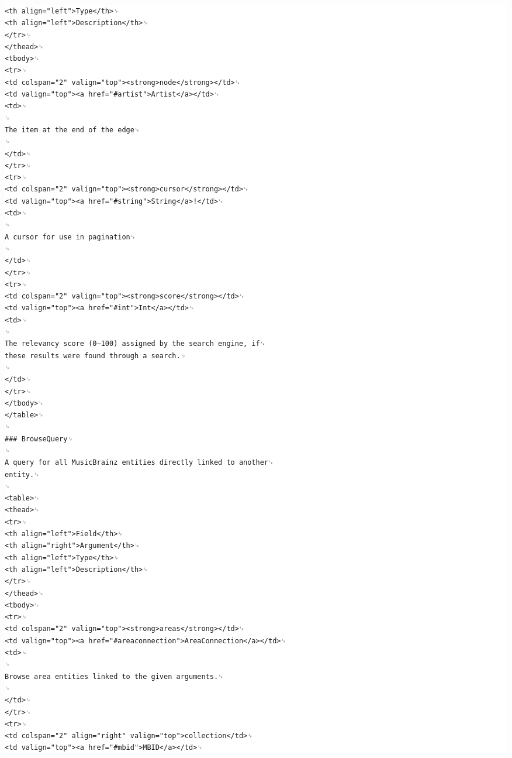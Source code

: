     <th align="left">Type</th>␊
    <th align="left">Description</th>␊
    </tr>␊
    </thead>␊
    <tbody>␊
    <tr>␊
    <td colspan="2" valign="top"><strong>node</strong></td>␊
    <td valign="top"><a href="#artist">Artist</a></td>␊
    <td>␊
    ␊
    The item at the end of the edge␊
    ␊
    </td>␊
    </tr>␊
    <tr>␊
    <td colspan="2" valign="top"><strong>cursor</strong></td>␊
    <td valign="top"><a href="#string">String</a>!</td>␊
    <td>␊
    ␊
    A cursor for use in pagination␊
    ␊
    </td>␊
    </tr>␊
    <tr>␊
    <td colspan="2" valign="top"><strong>score</strong></td>␊
    <td valign="top"><a href="#int">Int</a></td>␊
    <td>␊
    ␊
    The relevancy score (0–100) assigned by the search engine, if␊
    these results were found through a search.␊
    ␊
    </td>␊
    </tr>␊
    </tbody>␊
    </table>␊
    ␊
    ### BrowseQuery␊
    ␊
    A query for all MusicBrainz entities directly linked to another␊
    entity.␊
    ␊
    <table>␊
    <thead>␊
    <tr>␊
    <th align="left">Field</th>␊
    <th align="right">Argument</th>␊
    <th align="left">Type</th>␊
    <th align="left">Description</th>␊
    </tr>␊
    </thead>␊
    <tbody>␊
    <tr>␊
    <td colspan="2" valign="top"><strong>areas</strong></td>␊
    <td valign="top"><a href="#areaconnection">AreaConnection</a></td>␊
    <td>␊
    ␊
    Browse area entities linked to the given arguments.␊
    ␊
    </td>␊
    </tr>␊
    <tr>␊
    <td colspan="2" align="right" valign="top">collection</td>␊
    <td valign="top"><a href="#mbid">MBID</a></td>␊
